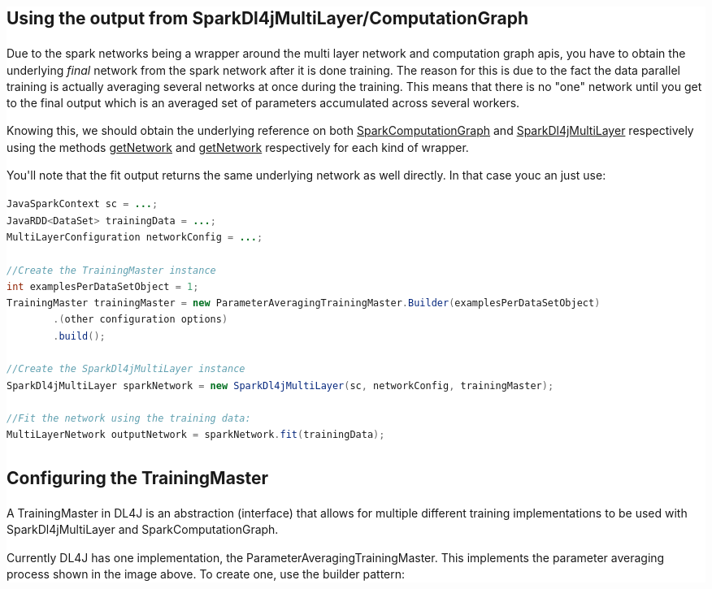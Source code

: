 ## <a name="output">Using the output from SparkDl4jMultiLayer/ComputationGraph</a>

Due to the spark networks being a wrapper around the multi layer network 
and computation graph apis, you have to obtain the underlying *final* network
from the spark network after it is done training. The reason for this is due to 
the fact the data parallel training is actually averaging several networks at once during the training.
This means that there is no "one" network until you get to the final output which is an averaged set of parameters
accumulated across several workers.

Knowing this, we should obtain the underlying reference on both [SparkComputationGraph](https://deeplearning4j.org/doc/org/deeplearning4j/spark/impl/graph/SparkComputationGraph.html) and [SparkDl4jMultiLayer](https://deeplearning4j.org/doc/org/deeplearning4j/spark/impl/multilayer/SparkDl4jMultiLayer.html)
respectively using the methods [getNetwork](https://deeplearning4j.org/doc/org/deeplearning4j/spark/impl/multilayer/SparkDl4jMultiLayer.html#getNetwork--) and [getNetwork](https://deeplearning4j.org/doc/org/deeplearning4j/spark/impl/graph/SparkComputationGraph.html#getNetwork--) respectively for each kind of wrapper.

You'll note that the fit output returns the same underlying network as well directly. In that case youc an just use:

```java
JavaSparkContext sc = ...;
JavaRDD<DataSet> trainingData = ...;
MultiLayerConfiguration networkConfig = ...;

//Create the TrainingMaster instance
int examplesPerDataSetObject = 1;
TrainingMaster trainingMaster = new ParameterAveragingTrainingMaster.Builder(examplesPerDataSetObject)
        .(other configuration options)
        .build();

//Create the SparkDl4jMultiLayer instance
SparkDl4jMultiLayer sparkNetwork = new SparkDl4jMultiLayer(sc, networkConfig, trainingMaster);

//Fit the network using the training data:
MultiLayerNetwork outputNetwork = sparkNetwork.fit(trainingData);
```



## <a name="configuring">Configuring the TrainingMaster</a>

A TrainingMaster in DL4J is an abstraction (interface) that allows for multiple different training implementations to be used with SparkDl4jMultiLayer and SparkComputationGraph.

Currently DL4J has one implementation, the ParameterAveragingTrainingMaster. This implements the parameter averaging process shown in the image above.
To create one, use the builder pattern:
